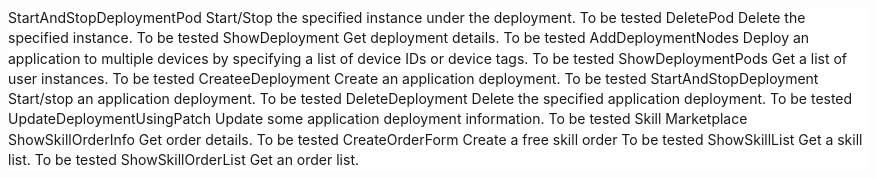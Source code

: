<td>StartAndStopDeploymentPod</td>
<td>Start/Stop the specified instance under the deployment. </td>
<td>To be tested</td>
</tr>
<tr>
<td>DeletePod</td>
<td>Delete the specified instance. </td>
<td>To be tested</td>
</tr>
<tr>
<td>ShowDeployment</td>
<td>Get deployment details. </td>
<td>To be tested</td>
</tr>
<tr>
<td>AddDeploymentNodes</td>
<td>Deploy an application to multiple devices by specifying a list of device IDs or device tags. </td>
<td>To be tested</td>
</tr>
<tr>
<td>ShowDeploymentPods</td>
<td>Get a list of user instances. </td>
<td>To be tested</td>
</tr>
<tr>
<td>CreateeDeployment
<td>Create an application deployment. </td>
<td>To be tested</td>
</tr>
<tr>
<td>StartAndStopDeployment</td>
<td>Start/stop an application deployment. </td>
<td>To be tested</td>
</tr>
<tr>
<td>DeleteDeployment</td>
<td>Delete the specified application deployment. </td>
<td>To be tested</td>
</tr>
<tr>
<td>UpdateDeploymentUsingPatch</td>
<td>Update some application deployment information. </td>
<td>To be tested</td>
</tr>
<tr>
<td rowspan="6">Skill Marketplace</td>
<td>ShowSkillOrderInfo</td>
<td>Get order details. </td>
<td>To be tested</td>
</tr>
<tr>
<td>CreateOrderForm</td>
<td>Create a free skill order</td>
<td>To be tested</td>
</tr>
<tr>
<td>ShowSkillList</td>
<td>Get a skill list. </td>
<td>To be tested</td>
</tr>
<tr>
<td>ShowSkillOrderList</td>
<td>Get an order list. </td>